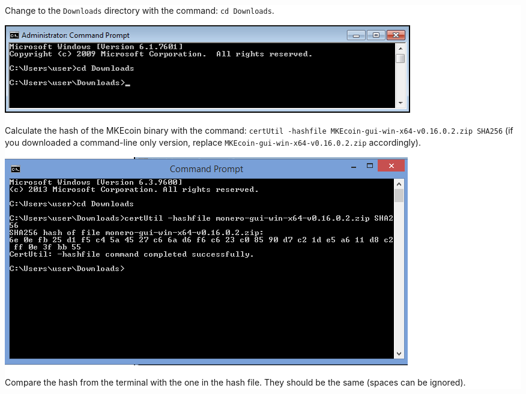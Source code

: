 Change to the `Downloads` directory with the command: `cd Downloads`.

![binary cmd cd](/img/resources/user-guides/en/verify_binary_windows_beginner/verify-win_binary-cmd-cd.png)

Calculate the hash of the MKEcoin binary with the command: `certUtil -hashfile MKEcoin-gui-win-x64-v0.16.0.2.zip SHA256` (if you downloaded a command-line only version, replace `MKEcoin-gui-win-x64-v0.16.0.2.zip` accordingly).

![binary cmd certutil](/img/resources/user-guides/en/verify_binary_windows_beginner/verify-win_binary-cmd-certutil.png)

Compare the hash from the terminal with the one in the hash file. They should be the same (spaces can be ignored).
